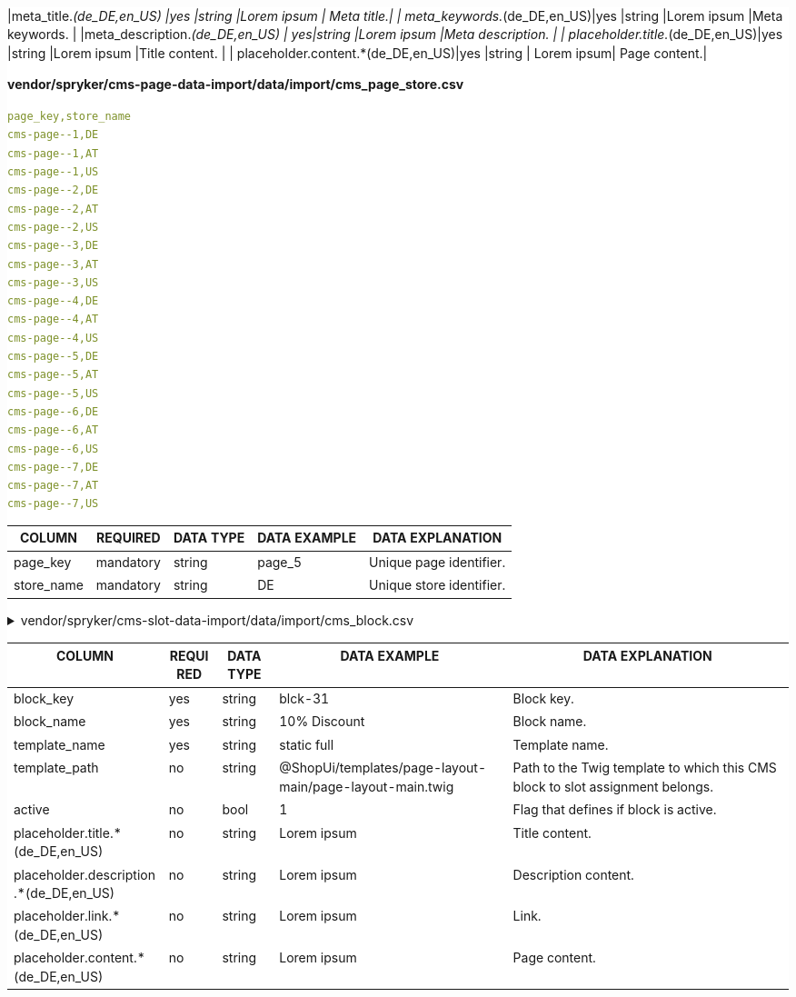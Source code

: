 |meta_title.*(de_DE,en_US) |yes |string |Lorem ipsum | Meta title.|
| meta_keywords.*(de_DE,en_US)|yes |string |Lorem ipsum |Meta keywords. |
|meta_description.*(de_DE,en_US) | yes|string |Lorem ipsum |Meta description. |
| placeholder.title.*(de_DE,en_US)|yes |string |Lorem ipsum |Title content. |
| placeholder.content.*(de_DE,en_US)|yes |string | Lorem ipsum| Page content.|


**vendor/spryker/cms-page-data-import/data/import/cms_page_store.csv**

```yaml
page_key,store_name
cms-page--1,DE
cms-page--1,AT
cms-page--1,US
cms-page--2,DE
cms-page--2,AT
cms-page--2,US
cms-page--3,DE
cms-page--3,AT
cms-page--3,US
cms-page--4,DE
cms-page--4,AT
cms-page--4,US
cms-page--5,DE
cms-page--5,AT
cms-page--5,US
cms-page--6,DE
cms-page--6,AT
cms-page--6,US
cms-page--7,DE
cms-page--7,AT
cms-page--7,US
```

| COLUMN | REQUIRED | DATA TYPE | DATA EXAMPLE | DATA EXPLANATION |
| --- | --- | --- | --- | --- |
| page_key | mandatory | string | page_5 | Unique page identifier. |
| store_name | mandatory | string | DE | Unique store identifier. |

<details><summary markdown='span'>vendor/spryker/cms-slot-data-import/data/import/cms_block.csv</summary></details>

| COLUMN | REQUIRED | DATA TYPE | DATA EXAMPLE | DATA EXPLANATION |
| --- | --- | --- | --- | --- |
|block_key |yes |string |blck-31 |Block key. |
| block_name| yes|string |10% Discount |Block name. |
|template_name | yes| string|static full |Template name. |
|template_path |no |string |@ShopUi/templates/page-layout-main/page-layout-main.twig |Path to the Twig template to which this CMS block to slot assignment belongs. |
|active |no |bool |1 |Flag that defines if block is active. |
|placeholder.title.*(de_DE,en_US) |no |string | Lorem ipsum| Title content.|
|placeholder.description.*(de_DE,en_US) | no| string|Lorem ipsum | Description content.|
|placeholder.link.*(de_DE,en_US) |no | string| Lorem ipsum|Link. |
| placeholder.content.*(de_DE,en_US)|no |string |Lorem ipsum |Page content. |
